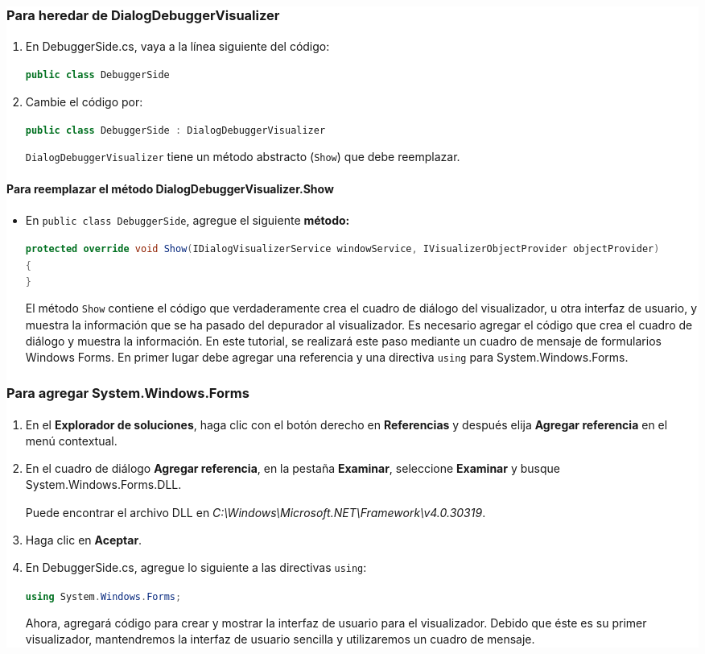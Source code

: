 ### <a name="to-inherit-from-dialogdebuggervisualizer"></a>Para heredar de DialogDebuggerVisualizer

1. En DebuggerSide.cs, vaya a la línea siguiente del código:

   ```csharp
   public class DebuggerSide
   ```

2. Cambie el código por:

   ```csharp
   public class DebuggerSide : DialogDebuggerVisualizer
   ```

   `DialogDebuggerVisualizer` tiene un método abstracto (`Show`) que debe reemplazar.

#### <a name="to-override-the-dialogdebuggervisualizershow-method"></a>Para reemplazar el método DialogDebuggerVisualizer.Show

- En `public class DebuggerSide`, agregue el siguiente **método:**

  ```csharp
  protected override void Show(IDialogVisualizerService windowService, IVisualizerObjectProvider objectProvider)
  {
  }
  ```

  El método `Show` contiene el código que verdaderamente crea el cuadro de diálogo del visualizador, u otra interfaz de usuario, y muestra la información que se ha pasado del depurador al visualizador. Es necesario agregar el código que crea el cuadro de diálogo y muestra la información. En este tutorial, se realizará este paso mediante un cuadro de mensaje de formularios Windows Forms. En primer lugar debe agregar una referencia y una directiva `using` para System.Windows.Forms.

### <a name="to-add-systemwindowsforms"></a>Para agregar System.Windows.Forms

1. En el **Explorador de soluciones**, haga clic con el botón derecho en **Referencias** y después elija **Agregar referencia** en el menú contextual.

2. En el cuadro de diálogo **Agregar referencia**, en la pestaña **Examinar**, seleccione **Examinar** y busque System.Windows.Forms.DLL.

    Puede encontrar el archivo DLL en *C:\Windows\Microsoft.NET\Framework\v4.0.30319*.

3. Haga clic en **Aceptar**.

4. En DebuggerSide.cs, agregue lo siguiente a las directivas `using`:

   ```csharp
   using System.Windows.Forms;
   ```

   Ahora, agregará código para crear y mostrar la interfaz de usuario para el visualizador. Debido que éste es su primer visualizador, mantendremos la interfaz de usuario sencilla y utilizaremos un cuadro de mensaje.
